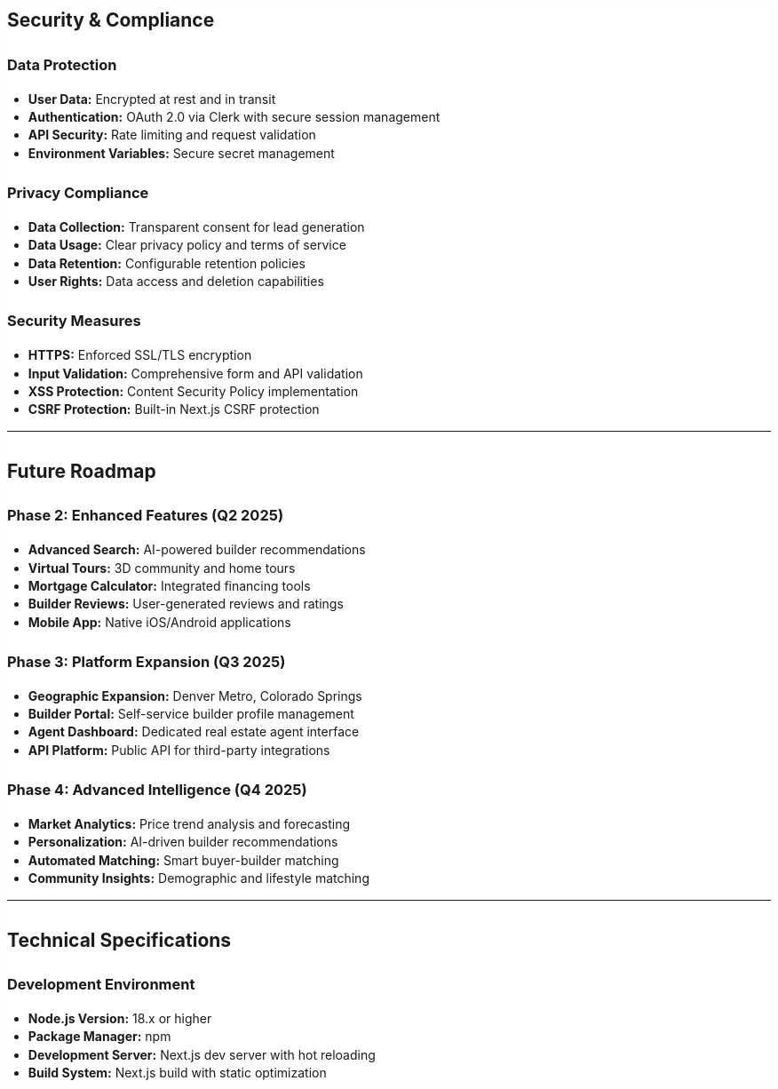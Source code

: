 
## Security & Compliance

### Data Protection
- **User Data:** Encrypted at rest and in transit
- **Authentication:** OAuth 2.0 via Clerk with secure session management
- **API Security:** Rate limiting and request validation
- **Environment Variables:** Secure secret management

### Privacy Compliance
- **Data Collection:** Transparent consent for lead generation
- **Data Usage:** Clear privacy policy and terms of service
- **Data Retention:** Configurable retention policies
- **User Rights:** Data access and deletion capabilities

### Security Measures
- **HTTPS:** Enforced SSL/TLS encryption
- **Input Validation:** Comprehensive form and API validation
- **XSS Protection:** Content Security Policy implementation
- **CSRF Protection:** Built-in Next.js CSRF protection

---

## Future Roadmap

### Phase 2: Enhanced Features (Q2 2025)
- **Advanced Search:** AI-powered builder recommendations
- **Virtual Tours:** 3D community and home tours
- **Mortgage Calculator:** Integrated financing tools
- **Builder Reviews:** User-generated reviews and ratings
- **Mobile App:** Native iOS/Android applications

### Phase 3: Platform Expansion (Q3 2025)
- **Geographic Expansion:** Denver Metro, Colorado Springs
- **Builder Portal:** Self-service builder profile management
- **Agent Dashboard:** Dedicated real estate agent interface
- **API Platform:** Public API for third-party integrations

### Phase 4: Advanced Intelligence (Q4 2025)
- **Market Analytics:** Price trend analysis and forecasting
- **Personalization:** AI-driven builder recommendations
- **Automated Matching:** Smart buyer-builder matching
- **Community Insights:** Demographic and lifestyle matching

---

## Technical Specifications

### Development Environment
- **Node.js Version:** 18.x or higher
- **Package Manager:** npm
- **Development Server:** Next.js dev server with hot reloading
- **Build System:** Next.js build with static optimization
